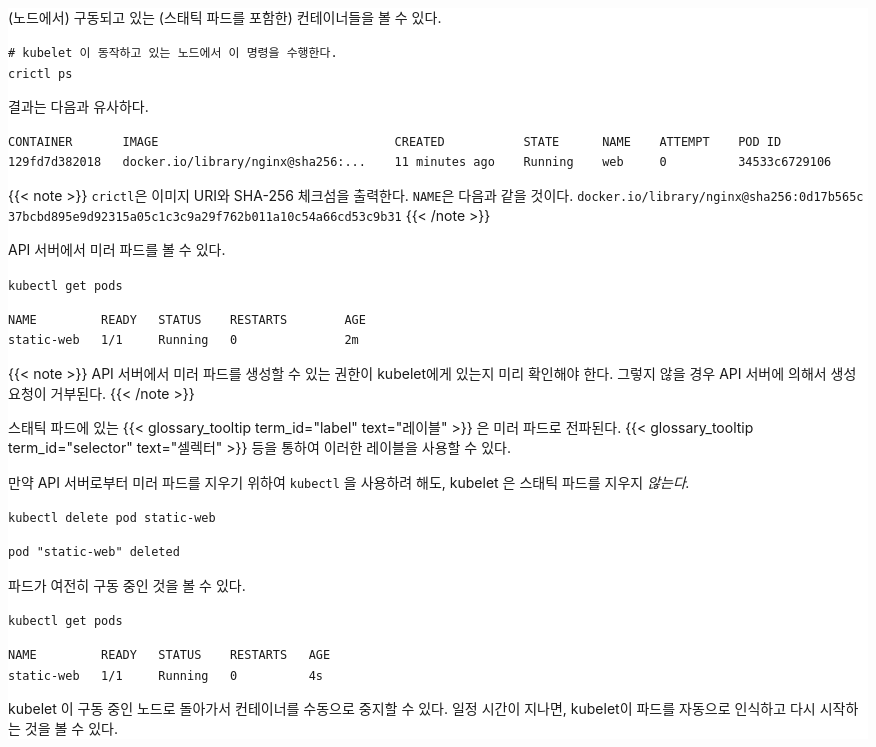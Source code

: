 (노드에서) 구동되고 있는 (스태틱 파드를 포함한) 컨테이너들을 볼 수 있다.
```shell
# kubelet 이 동작하고 있는 노드에서 이 명령을 수행한다.
crictl ps
```

결과는 다음과 유사하다.

```console
CONTAINER       IMAGE                                 CREATED           STATE      NAME    ATTEMPT    POD ID
129fd7d382018   docker.io/library/nginx@sha256:...    11 minutes ago    Running    web     0          34533c6729106
```

{{< note >}}
`crictl`은 이미지 URI와 SHA-256 체크섬을 출력한다. `NAME`은 다음과 같을 것이다.
`docker.io/library/nginx@sha256:0d17b565c37bcbd895e9d92315a05c1c3c9a29f762b011a10c54a66cd53c9b31`
{{< /note >}}

API 서버에서 미러 파드를 볼 수 있다.

```shell
kubectl get pods
```
```
NAME         READY   STATUS    RESTARTS        AGE
static-web   1/1     Running   0               2m
```

{{< note >}}
API 서버에서 미러 파드를 생성할 수 있는 권한이 kubelet에게 있는지 미리 확인해야 한다. 그렇지 않을 경우 API 서버에 의해서 생성 요청이 거부된다.
{{< /note >}}

스태틱 파드에 있는 {{< glossary_tooltip term_id="label" text="레이블" >}} 은
미러 파드로 전파된다.  {{< glossary_tooltip term_id="selector" text="셀렉터" >}} 등을
통하여 이러한 레이블을 사용할 수 있다.

만약 API 서버로부터 미러 파드를 지우기 위하여 `kubectl` 을 사용하려 해도,
kubelet 은 스태틱 파드를 지우지 _않는다._

```shell
kubectl delete pod static-web
```
```
pod "static-web" deleted
```
파드가 여전히 구동 중인 것을 볼 수 있다.
```shell
kubectl get pods
```
```
NAME         READY   STATUS    RESTARTS   AGE
static-web   1/1     Running   0          4s
```

kubelet 이 구동 중인 노드로 돌아가서 컨테이너를 수동으로 중지할 수 있다.
일정 시간이 지나면, kubelet이 파드를 자동으로 인식하고 다시 시작하는
것을 볼 수 있다.
